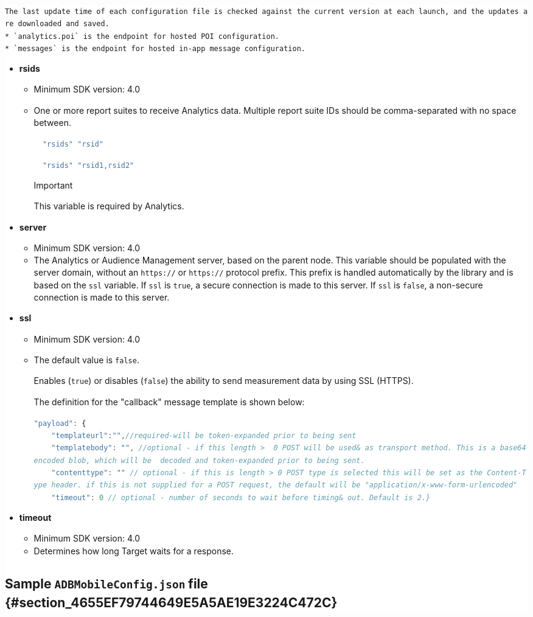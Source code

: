     The last update time of each configuration file is checked against the current version at each launch, and the updates are downloaded and saved. 
    * `analytics.poi` is the endpoint for hosted POI configuration.  
    * `messages` is the endpoint for hosted in-app message configuration. 

* **rsids**
  * Minimum SDK version: 4.0
  * One or more report suites to receive Analytics data. Multiple report suite IDs should be comma-separated with no space between. 

    ```javascript
      "rsids" "rsid"
    ```

    ```javascript
      "rsids" "rsid1,rsid2"
    ```

    >[!IMPORTANT]
    >
    >This variable is required by Analytics. 

* **server**
  * Minimum SDK version: 4.0
  * The Analytics or Audience Management server, based on the parent node. This variable should be populated with the server domain, without an `https://` or `https://` protocol prefix. This prefix is handled automatically by the library and is based on the `ssl` variable. If `ssl` is `true`, a secure connection is made to this server. If `ssl` is `false`, a non-secure connection is made to this server. 

* **ssl**
  * Minimum SDK version: 4.0
  * The default value is `false`. 
  
    Enables (`true`) or disables (`false`) the ability to send measurement data by using SSL (HTTPS). 

    The definition for the "callback" message template is shown below:

    ```javascript
    "payload": {
        "templateurl":"",//required-will be token-expanded prior to being sent 
        "templatebody": "", //optional - if this length >  0 POST will be used& as transport method. This is a base64 encoded blob, which will be  decoded and token-expanded prior to being sent.
        "contenttype": "" // optional - if this is length > 0 POST type is selected this will be set as the Content-Type header. if this is not supplied for a POST request, the default will be "application/x-www-form-urlencoded"
        "timeout": 0 // optional - number of seconds to wait before timing& out. Default is 2.}
    ```

* **timeout**
  * Minimum SDK version: 4.0 
  * Determines how long Target waits for a response.


## Sample `ADBMobileConfig.json` file {#section_4655EF79744649E5A5AE19E3224C472C}
